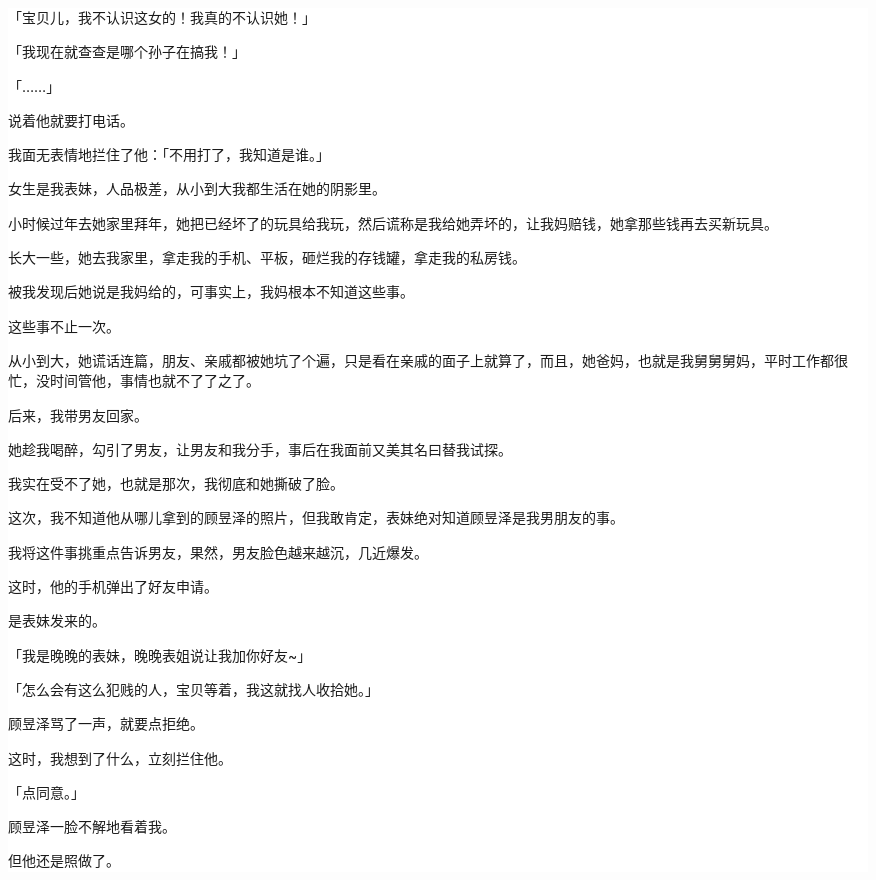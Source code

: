 「宝贝儿，我不认识这女的！我真的不认识她！」


「我现在就查查是哪个孙子在搞我！」


「……」


说着他就要打电话。


我面无表情地拦住了他：「不用打了，我知道是谁。」


女生是我表妹，人品极差，从小到大我都生活在她的阴影里。


小时候过年去她家里拜年，她把已经坏了的玩具给我玩，然后谎称是我给她弄坏的，让我妈赔钱，她拿那些钱再去买新玩具。


长大一些，她去我家里，拿走我的手机、平板，砸烂我的存钱罐，拿走我的私房钱。


被我发现后她说是我妈给的，可事实上，我妈根本不知道这些事。


这些事不止一次。


从小到大，她谎话连篇，朋友、亲戚都被她坑了个遍，只是看在亲戚的面子上就算了，而且，她爸妈，也就是我舅舅舅妈，平时工作都很忙，没时间管他，事情也就不了了之了。


后来，我带男友回家。


她趁我喝醉，勾引了男友，让男友和我分手，事后在我面前又美其名曰替我试探。


我实在受不了她，也就是那次，我彻底和她撕破了脸。


这次，我不知道他从哪儿拿到的顾昱泽的照片，但我敢肯定，表妹绝对知道顾昱泽是我男朋友的事。


我将这件事挑重点告诉男友，果然，男友脸色越来越沉，几近爆发。


这时，他的手机弹出了好友申请。


是表妹发来的。


「我是晚晚的表妹，晚晚表姐说让我加你好友~」


「怎么会有这么犯贱的人，宝贝等着，我这就找人收拾她。」


顾昱泽骂了一声，就要点拒绝。


这时，我想到了什么，立刻拦住他。


「点同意。」


顾昱泽一脸不解地看着我。


但他还是照做了。
